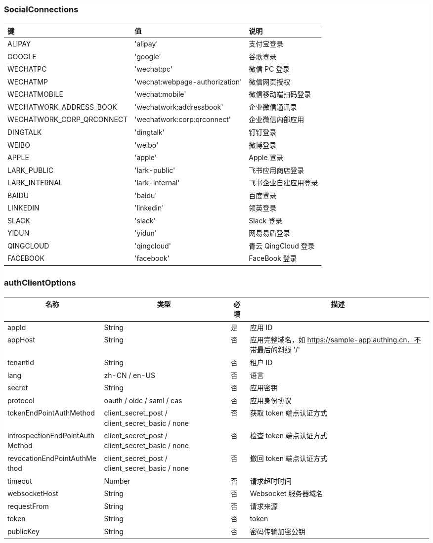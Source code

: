 ### <p id="SocialConnections">SocialConnections</p>

| 键                        | 值                             | 说明                 |
| :------------------------ | :----------------------------- | :------------------- |
| ALIPAY                    | 'alipay'                       | 支付宝登录           |
| GOOGLE                    | 'google'                       | 谷歌登录             |
| WECHATPC                  | 'wechat:pc'                    | 微信 PC 登录         |
| WECHATMP                  | 'wechat:webpage-authorization' | 微信网页授权         |
| WECHATMOBILE              | 'wechat:mobile'                | 微信移动端扫码登录   |
| WECHATWORK_ADDRESS_BOOK   | 'wechatwork:addressbook'       | 企业微信通讯录       |
| WECHATWORK_CORP_QRCONNECT | 'wechatwork:corp:qrconnect'    | 企业微信内部应用     |
| DINGTALK                  | 'dingtalk'                     | 钉钉登录             |
| WEIBO                     | 'weibo'                        | 微博登录             |
| APPLE                     | 'apple'                        | Apple 登录           |
| LARK_PUBLIC               | 'lark-public'                  | 飞书应用商店登录     |
| LARK_INTERNAL             | 'lark-internal'                | 飞书企业自建应用登录 |
| BAIDU                     | 'baidu'                        | 百度登录             |
| LINKEDIN                  | 'linkedin'                     | 领英登录             |
| SLACK                     | 'slack'                        | Slack 登录           |
| YIDUN                     | 'yidun'                        | 网易易盾登录         |
| QINGCLOUD                 | 'qingcloud'                    | 青云 QingCloud 登录  |
| FACEBOOK                  | 'facebook'                     | FaceBook 登录        |

### <p id="authClientOptions">authClientOptions</p>

|名称|类型|必填|描述|
|---- |----|----------|----|
|appId|String|是|应用 ID|
|appHost|String|否|应用完整域名，如 https://sample-app.authing.cn，不带最后的斜线 '/'|
|tenantId|String|否|租户 ID|
|lang| zh-CN / en-US |否|语言|
|secret|String|否|应用密钥|
|protocol| oauth / oidc / saml / cas |否|应用身份协议|
|tokenEndPointAuthMethod| client_secret_post / client_secret_basic / none|否|获取 token 端点认证方式|
|introspectionEndPointAuthMethod| client_secret_post / client_secret_basic / none |否|检查 token 端点认证方式|
|revocationEndPointAuthMethod| client_secret_post / client_secret_basic / none |否|撤回 token 端点认证方式|
|timeout|Number|否|请求超时时间|
|websocketHost|String|否|Websocket 服务器域名|
|requestFrom|String|否|请求来源|
|token|String|否|token|
|publicKey|String|否|密码传输加密公钥|